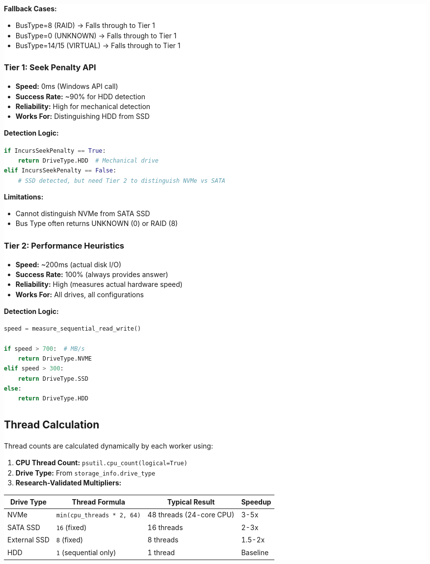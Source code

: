 **Fallback Cases:**
- BusType=8 (RAID) → Falls through to Tier 1
- BusType=0 (UNKNOWN) → Falls through to Tier 1
- BusType=14/15 (VIRTUAL) → Falls through to Tier 1

### Tier 1: Seek Penalty API
- **Speed:** 0ms (Windows API call)
- **Success Rate:** ~90% for HDD detection
- **Reliability:** High for mechanical detection
- **Works For:** Distinguishing HDD from SSD

**Detection Logic:**
```python
if IncursSeekPenalty == True:
    return DriveType.HDD  # Mechanical drive
elif IncursSeekPenalty == False:
    # SSD detected, but need Tier 2 to distinguish NVMe vs SATA
```

**Limitations:**
- Cannot distinguish NVMe from SATA SSD
- Bus Type often returns UNKNOWN (0) or RAID (8)

### Tier 2: Performance Heuristics
- **Speed:** ~200ms (actual disk I/O)
- **Success Rate:** 100% (always provides answer)
- **Reliability:** High (measures actual hardware speed)
- **Works For:** All drives, all configurations

**Detection Logic:**
```python
speed = measure_sequential_read_write()

if speed > 700:  # MB/s
    return DriveType.NVME
elif speed > 300:
    return DriveType.SSD
else:
    return DriveType.HDD
```

## Thread Calculation

Thread counts are calculated dynamically by each worker using:

1. **CPU Thread Count:** `psutil.cpu_count(logical=True)`
2. **Drive Type:** From `storage_info.drive_type`
3. **Research-Validated Multipliers:**

| Drive Type | Thread Formula | Typical Result | Speedup |
|------------|----------------|----------------|---------|
| NVMe | `min(cpu_threads * 2, 64)` | 48 threads (24-core CPU) | 3-5x |
| SATA SSD | `16` (fixed) | 16 threads | 2-3x |
| External SSD | `8` (fixed) | 8 threads | 1.5-2x |
| HDD | `1` (sequential only) | 1 thread | Baseline |
